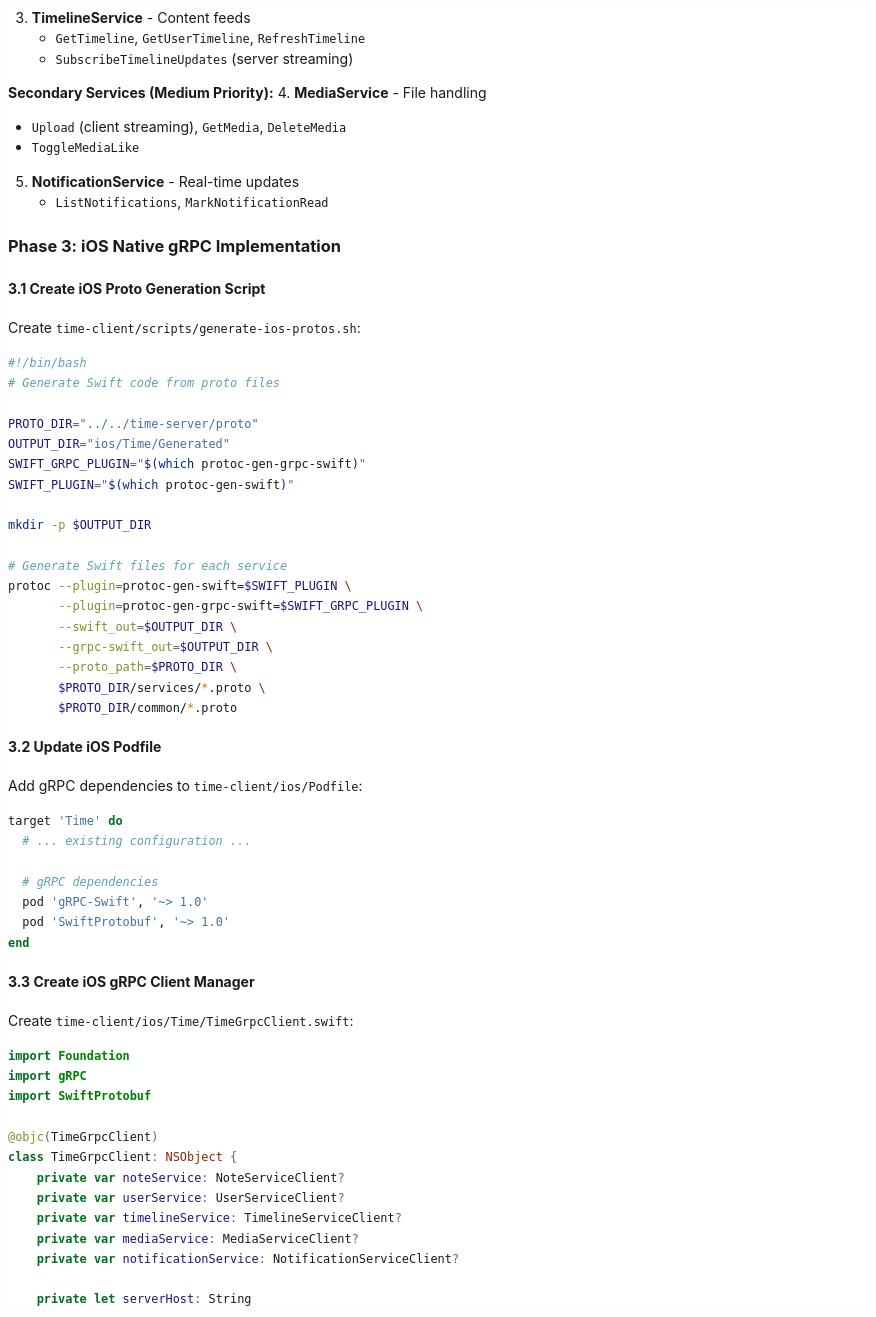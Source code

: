 3. **TimelineService** - Content feeds
   - `GetTimeline`, `GetUserTimeline`, `RefreshTimeline`
   - `SubscribeTimelineUpdates` (server streaming)

**Secondary Services (Medium Priority):**
4. **MediaService** - File handling
   - `Upload` (client streaming), `GetMedia`, `DeleteMedia`
   - `ToggleMediaLike`

5. **NotificationService** - Real-time updates
   - `ListNotifications`, `MarkNotificationRead`

### Phase 3: iOS Native gRPC Implementation

#### 3.1 Create iOS Proto Generation Script
Create `time-client/scripts/generate-ios-protos.sh`:
```bash
#!/bin/bash
# Generate Swift code from proto files

PROTO_DIR="../../time-server/proto"
OUTPUT_DIR="ios/Time/Generated"
SWIFT_GRPC_PLUGIN="$(which protoc-gen-grpc-swift)"
SWIFT_PLUGIN="$(which protoc-gen-swift)"

mkdir -p $OUTPUT_DIR

# Generate Swift files for each service
protoc --plugin=protoc-gen-swift=$SWIFT_PLUGIN \
       --plugin=protoc-gen-grpc-swift=$SWIFT_GRPC_PLUGIN \
       --swift_out=$OUTPUT_DIR \
       --grpc-swift_out=$OUTPUT_DIR \
       --proto_path=$PROTO_DIR \
       $PROTO_DIR/services/*.proto \
       $PROTO_DIR/common/*.proto
```

#### 3.2 Update iOS Podfile
Add gRPC dependencies to `time-client/ios/Podfile`:
```ruby
target 'Time' do
  # ... existing configuration ...
  
  # gRPC dependencies
  pod 'gRPC-Swift', '~> 1.0'
  pod 'SwiftProtobuf', '~> 1.0'
end
```

#### 3.3 Create iOS gRPC Client Manager
Create `time-client/ios/Time/TimeGrpcClient.swift`:
```swift
import Foundation
import gRPC
import SwiftProtobuf

@objc(TimeGrpcClient)
class TimeGrpcClient: NSObject {
    private var noteService: NoteServiceClient?
    private var userService: UserServiceClient?
    private var timelineService: TimelineServiceClient?
    private var mediaService: MediaServiceClient?
    private var notificationService: NotificationServiceClient?
    
    private let serverHost: String
```